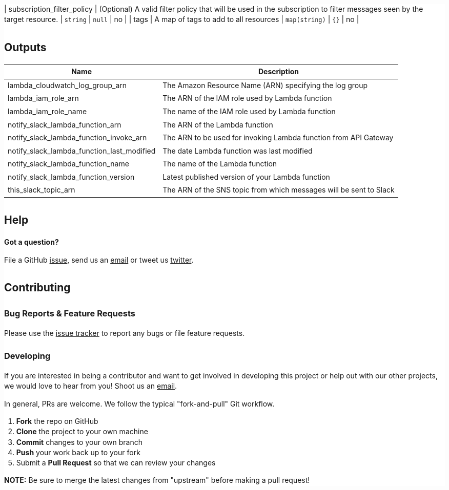 | subscription\_filter\_policy | (Optional) A valid filter policy that will be used in the subscription to filter messages seen by the target resource. | `string` | `null` | no |
| tags | A map of tags to add to all resources | `map(string)` | `{}` | no |

## Outputs

| Name | Description |
|------|-------------|
| lambda\_cloudwatch\_log\_group\_arn | The Amazon Resource Name (ARN) specifying the log group |
| lambda\_iam\_role\_arn | The ARN of the IAM role used by Lambda function |
| lambda\_iam\_role\_name | The name of the IAM role used by Lambda function |
| notify\_slack\_lambda\_function\_arn | The ARN of the Lambda function |
| notify\_slack\_lambda\_function\_invoke\_arn | The ARN to be used for invoking Lambda function from API Gateway |
| notify\_slack\_lambda\_function\_last\_modified | The date Lambda function was last modified |
| notify\_slack\_lambda\_function\_name | The name of the Lambda function |
| notify\_slack\_lambda\_function\_version | Latest published version of your Lambda function |
| this\_slack\_topic\_arn | The ARN of the SNS topic from which messages will be sent to Slack |

## Help

**Got a question?**

File a GitHub [issue](https://github.com/osodevops/aws-terraform-module-notify-slack-lambda/issues), send us an [email][email] or tweet us [twitter][twitter].

## Contributing

### Bug Reports & Feature Requests

Please use the [issue tracker](https://github.com/osodevops/aws-terraform-module-notify-slack-lambda/issues) to report any bugs or file feature requests.

### Developing

If you are interested in being a contributor and want to get involved in developing this project or help out with our other projects, we would love to hear from you! Shoot us an [email][email].

In general, PRs are welcome. We follow the typical "fork-and-pull" Git workflow.

 1. **Fork** the repo on GitHub
 2. **Clone** the project to your own machine
 3. **Commit** changes to your own branch
 4. **Push** your work back up to your fork
 5. Submit a **Pull Request** so that we can review your changes

**NOTE:** Be sure to merge the latest changes from "upstream" before making a pull request!


  [logo]: https://osodevops.io/assets/images/logo-purple-b3af53cc.svg
  [website]: https://osodevops.io/
  [github]: https://github.com/orgs/osodevops/
  [hire]: https://osodevops.io/contact/
  [linkedin]: https://www.linkedin.com/company/oso-devops
  [twitter]: https://twitter.com/osodevops
  [email]: https://www.osodevops.io/contact/